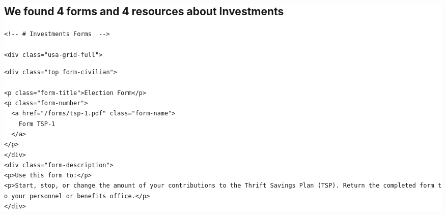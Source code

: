 






































</div>

  </div>

  <div id="select-forms-5" class="select-forms-div hide">
    <h2 class="results">
  We found <strong>4</strong> forms
  and <strong>4</strong> resources about <strong>Investments</strong>
</h2>

    <!-- # Investments Forms  -->

    <div class="usa-grid-full">














<div class="usa-width-one-half ">
  <div class="item-frame">

    <div class="top form-civilian">

    <p class="form-title">Election Form</p>
    <p class="form-number">
      <a href="/forms/tsp-1.pdf" class="form-name">
        Form TSP-1
      </a>
    </p>
    </div>
    <div class="form-description">
    <p>Use this form to:</p>
    <p>Start, stop, or change the amount of your contributions to the Thrift Savings Plan (TSP). Return the completed form to your personnel or benefits office.</p>
    </div>
  </div> 
</div> 
